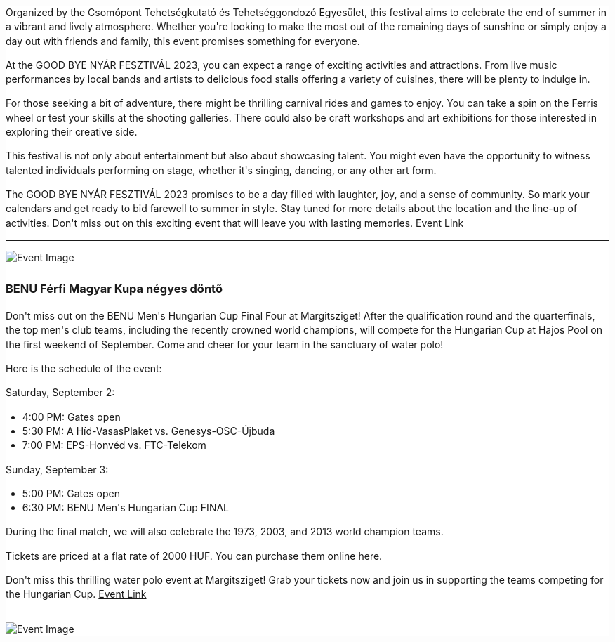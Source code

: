 Organized by the Csomópont Tehetségkutató és Tehetséggondozó Egyesület, this festival aims to celebrate the end of summer in a vibrant and lively atmosphere. Whether you're looking to make the most out of the remaining days of sunshine or simply enjoy a day out with friends and family, this event promises something for everyone.

At the GOOD BYE NYÁR FESZTIVÁL 2023, you can expect a range of exciting activities and attractions. From live music performances by local bands and artists to delicious food stalls offering a variety of cuisines, there will be plenty to indulge in.

For those seeking a bit of adventure, there might be thrilling carnival rides and games to enjoy. You can take a spin on the Ferris wheel or test your skills at the shooting galleries. There could also be craft workshops and art exhibitions for those interested in exploring their creative side.

This festival is not only about entertainment but also about showcasing talent. You might even have the opportunity to witness talented individuals performing on stage, whether it's singing, dancing, or any other art form.

The GOOD BYE NYÁR FESZTIVÁL 2023 promises to be a day filled with laughter, joy, and a sense of community. So mark your calendars and get ready to bid farewell to summer in style. Stay tuned for more details about the location and the line-up of activities. Don't miss out on this exciting event that will leave you with lasting memories.
[Event Link](https://facebook.com/events/335579875468916)

---
![Event Image](https://scontent.fbud3-1.fna.fbcdn.net/v/t39.30808-6/369534149_676785971164814_3944722059126378138_n.jpg?stp=dst-jpg_p180x540&_nc_cat=108&ccb=1-7&_nc_sid=934829&_nc_ohc=4VwyUy3Nin0AX8qsj9r&_nc_ht=scontent.fbud3-1.fna&oh=00_AfB14hAl-U7oQEYinlsMLMbJftLvYCVkSW_sWsBQYWFYpw&oe=64F9ADD7)

 ### BENU Férfi Magyar Kupa négyes döntő

Don't miss out on the BENU Men's Hungarian Cup Final Four at Margitsziget! After the qualification round and the quarterfinals, the top men's club teams, including the recently crowned world champions, will compete for the Hungarian Cup at Hajos Pool on the first weekend of September. Come and cheer for your team in the sanctuary of water polo!

Here is the schedule of the event:

Saturday, September 2:
- 4:00 PM: Gates open
- 5:30 PM: A Híd-VasasPlaket vs. Genesys-OSC-Újbuda
- 7:00 PM: EPS-Honvéd vs. FTC-Telekom

Sunday, September 3:
- 5:00 PM: Gates open
- 6:30 PM: BENU Men's Hungarian Cup FINAL

During the final match, we will also celebrate the 1973, 2003, and 2013 world champion teams. 

Tickets are priced at a flat rate of 2000 HUF. You can purchase them online [here](https://www.eventim.hu/.../benu-ferfi-magyar.../event.html).

Don't miss this thrilling water polo event at Margitsziget! Grab your tickets now and join us in supporting the teams competing for the Hungarian Cup.
[Event Link](https://facebook.com/events/995893095094200)

---
![Event Image](https://scontent.fbud3-1.fna.fbcdn.net/v/t39.30808-6/369543224_597100885958287_7865497066713399195_n.jpg?_nc_cat=108&ccb=1-7&_nc_sid=934829&_nc_ohc=bL_m0Huen0gAX8LKDql&_nc_ht=scontent.fbud3-1.fna&oh=00_AfDhmUQ-Pdqfm7ZxjjDWCXVHTNx2wS-0NDt1Aw-PN56caw&oe=64F8D5DC)
